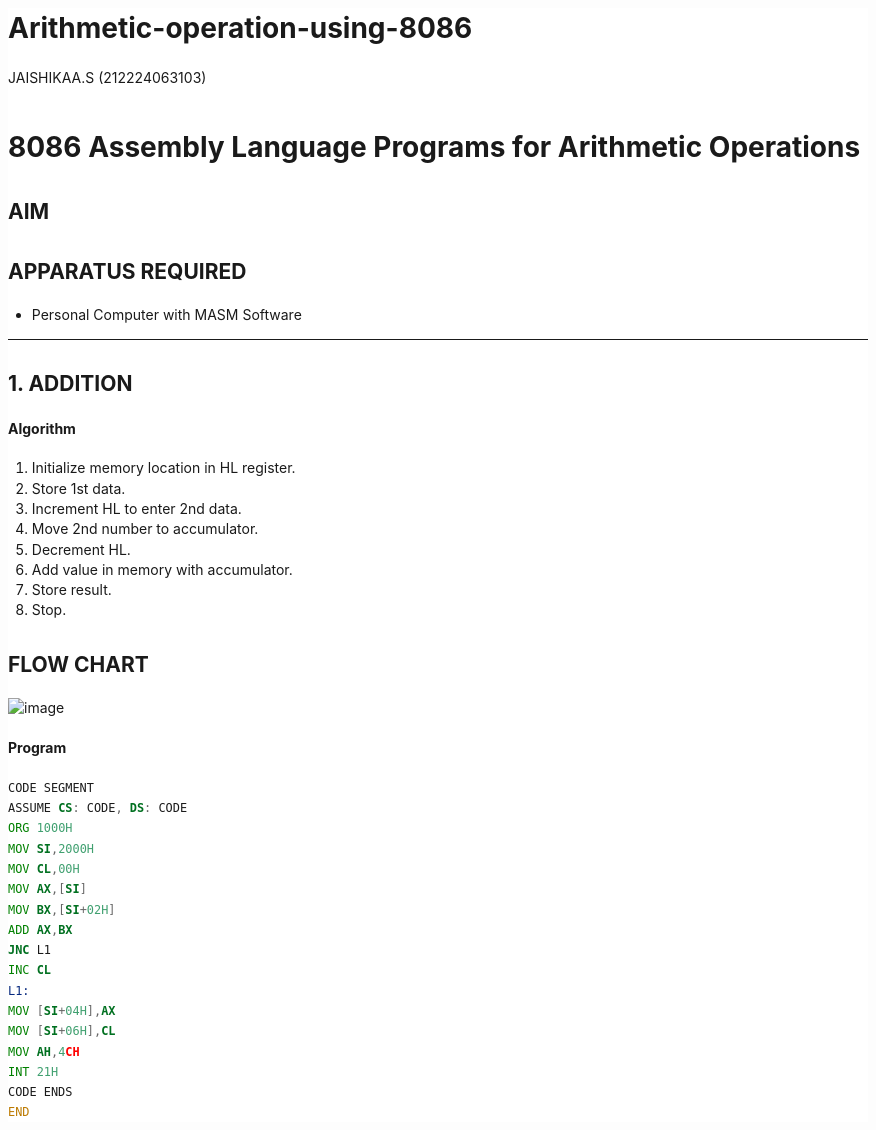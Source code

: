 # Arithmetic-operation-using-8086

JAISHIKAA.S (212224063103)

# 8086 Assembly Language Programs for Arithmetic Operations
## AIM
## APPARATUS REQUIRED
* Personal Computer with MASM Software
---
## 1. ADDITION

#### Algorithm

1. Initialize memory location in HL register.
2. Store 1st data.
3. Increment HL to enter 2nd data.
4. Move 2nd number to accumulator.
5. Decrement HL.
6. Add value in memory with accumulator.
7. Store result.
8. Stop.


## FLOW CHART

<img width="800" height="1600" alt="image" src="https://github.com/user-attachments/assets/b5a7062d-e294-47cd-9683-a40de25e82de" />




#### Program

```asm
CODE SEGMENT
ASSUME CS: CODE, DS: CODE
ORG 1000H
MOV SI,2000H
MOV CL,00H
MOV AX,[SI]
MOV BX,[SI+02H]
ADD AX,BX
JNC L1
INC CL
L1:
MOV [SI+04H],AX
MOV [SI+06H],CL
MOV AH,4CH
INT 21H
CODE ENDS
END
```
